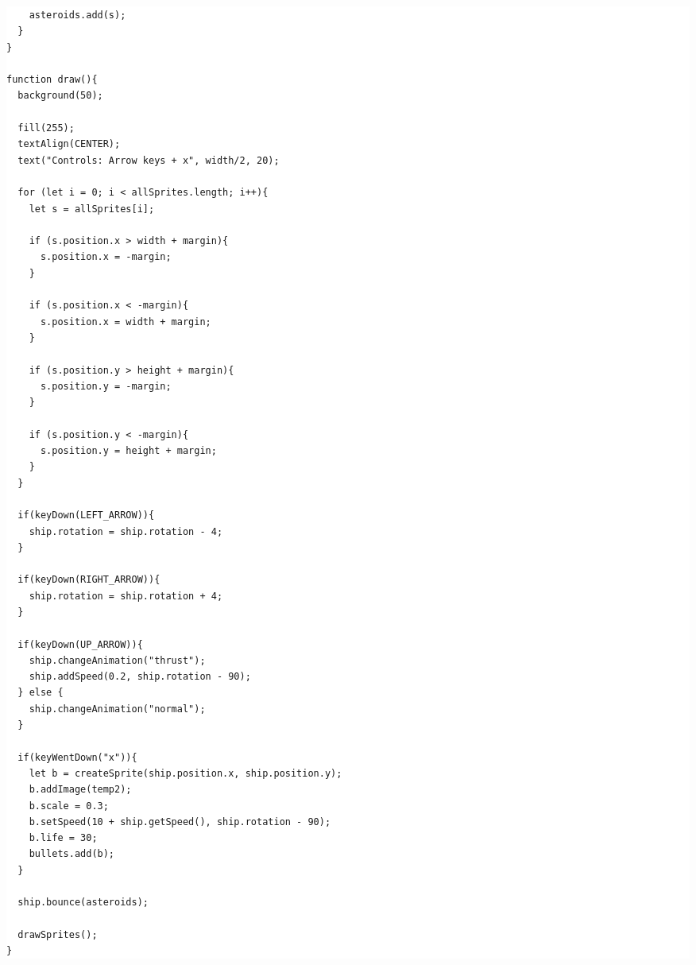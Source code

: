 ~~~
  	asteroids.add(s);
  }
}

function draw(){
  background(50);
  
  fill(255);
  textAlign(CENTER);
  text("Controls: Arrow keys + x", width/2, 20);

  for (let i = 0; i < allSprites.length; i++){
    let s = allSprites[i];
    
    if (s.position.x > width + margin){
      s.position.x = -margin;
    }
    
    if (s.position.x < -margin){
      s.position.x = width + margin;
    }
    
    if (s.position.y > height + margin){
      s.position.y = -margin;
    }
    
    if (s.position.y < -margin){
      s.position.y = height + margin;
    }
  }
  
  if(keyDown(LEFT_ARROW)){
    ship.rotation = ship.rotation - 4;
  }
  
  if(keyDown(RIGHT_ARROW)){
    ship.rotation = ship.rotation + 4;
  }
  
  if(keyDown(UP_ARROW)){
    ship.changeAnimation("thrust");
    ship.addSpeed(0.2, ship.rotation - 90);
  } else {
    ship.changeAnimation("normal");
  }
  
  if(keyWentDown("x")){
    let b = createSprite(ship.position.x, ship.position.y);
    b.addImage(temp2);
    b.scale = 0.3;
    b.setSpeed(10 + ship.getSpeed(), ship.rotation - 90);
    b.life = 30;
    bullets.add(b);
  }
  
  ship.bounce(asteroids);
  
  drawSprites();
}
~~~
